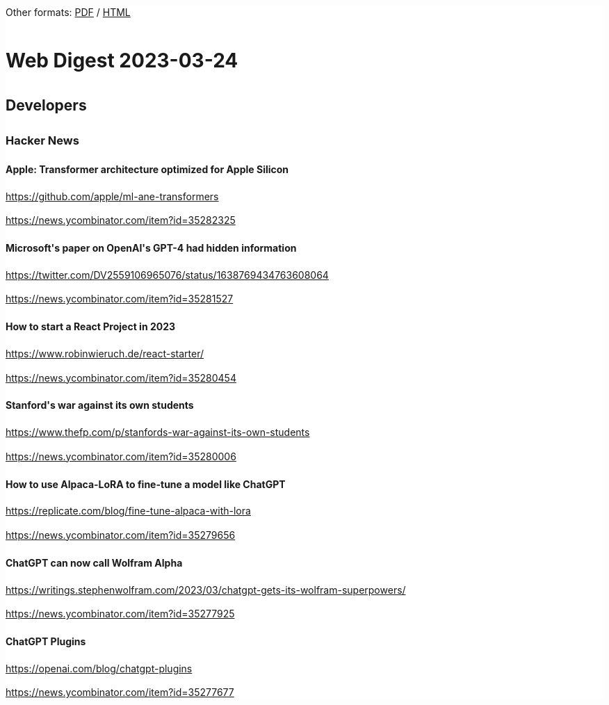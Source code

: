 Other formats: [PDF](https://pub-714f8d634e8f451d9f2fe91a4debfa23.r2.dev/keep/webdigest/WebDigest-20230324.pdf--634aacec927de77042e499030bdfafb3.pdf) / [HTML](https://webdigest.pages.dev/readhtml/2023/WebDigest-20230324.html)


# Web Digest 2023-03-24


## Developers

### Hacker News

#### Apple: Transformer architecture optimized for Apple Silicon

https://github.com/apple/ml-ane-transformers

https://news.ycombinator.com/item?id=35282325

#### Microsoft's paper on OpenAI's GPT-4 had hidden information

https://twitter.com/DV2559106965076/status/1638769434763608064

https://news.ycombinator.com/item?id=35281527

#### How to start a React Project in 2023

https://www.robinwieruch.de/react-starter/

https://news.ycombinator.com/item?id=35280454

#### Stanford's war against its own students

https://www.thefp.com/p/stanfords-war-against-its-own-students

https://news.ycombinator.com/item?id=35280006

#### How to use Alpaca-LoRA to fine-tune a model like ChatGPT

https://replicate.com/blog/fine-tune-alpaca-with-lora

https://news.ycombinator.com/item?id=35279656

#### ChatGPT can now call Wolfram Alpha

https://writings.stephenwolfram.com/2023/03/chatgpt-gets-its-wolfram-superpowers/

https://news.ycombinator.com/item?id=35277925

#### ChatGPT Plugins

https://openai.com/blog/chatgpt-plugins

https://news.ycombinator.com/item?id=35277677
